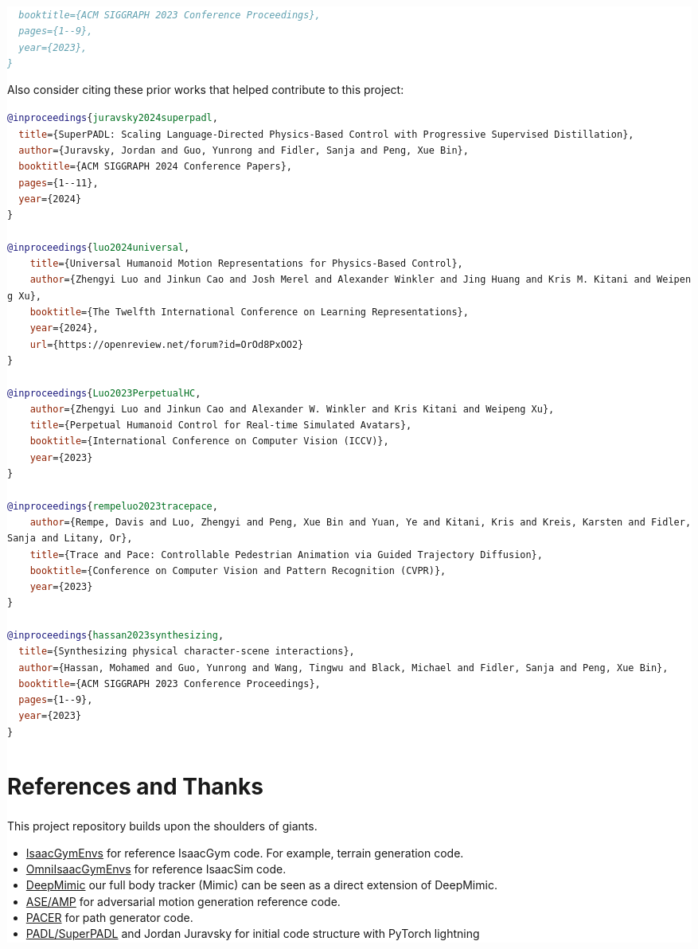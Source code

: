 ```bibtex
  booktitle={ACM SIGGRAPH 2023 Conference Proceedings},
  pages={1--9},
  year={2023},
}
```

Also consider citing these prior works that helped contribute to this project:
```bibtex
@inproceedings{juravsky2024superpadl,
  title={SuperPADL: Scaling Language-Directed Physics-Based Control with Progressive Supervised Distillation},
  author={Juravsky, Jordan and Guo, Yunrong and Fidler, Sanja and Peng, Xue Bin},
  booktitle={ACM SIGGRAPH 2024 Conference Papers},
  pages={1--11},
  year={2024}
}

@inproceedings{luo2024universal,
    title={Universal Humanoid Motion Representations for Physics-Based Control},
    author={Zhengyi Luo and Jinkun Cao and Josh Merel and Alexander Winkler and Jing Huang and Kris M. Kitani and Weipeng Xu},
    booktitle={The Twelfth International Conference on Learning Representations},
    year={2024},
    url={https://openreview.net/forum?id=OrOd8PxOO2}
}

@inproceedings{Luo2023PerpetualHC,
    author={Zhengyi Luo and Jinkun Cao and Alexander W. Winkler and Kris Kitani and Weipeng Xu},
    title={Perpetual Humanoid Control for Real-time Simulated Avatars},
    booktitle={International Conference on Computer Vision (ICCV)},
    year={2023}
}            

@inproceedings{rempeluo2023tracepace,
    author={Rempe, Davis and Luo, Zhengyi and Peng, Xue Bin and Yuan, Ye and Kitani, Kris and Kreis, Karsten and Fidler, Sanja and Litany, Or},
    title={Trace and Pace: Controllable Pedestrian Animation via Guided Trajectory Diffusion},
    booktitle={Conference on Computer Vision and Pattern Recognition (CVPR)},
    year={2023}
} 

@inproceedings{hassan2023synthesizing,
  title={Synthesizing physical character-scene interactions},
  author={Hassan, Mohamed and Guo, Yunrong and Wang, Tingwu and Black, Michael and Fidler, Sanja and Peng, Xue Bin},
  booktitle={ACM SIGGRAPH 2023 Conference Proceedings},
  pages={1--9},
  year={2023}
}
```

# References and Thanks
This project repository builds upon the shoulders of giants. 
* [IsaacGymEnvs](https://github.com/isaac-sim/IsaacGymEnvs) for reference IsaacGym code. For example, terrain generation code.
* [OmniIsaacGymEnvs](https://github.com/isaac-sim/OmniIsaacGymEnvs) for reference IsaacSim code.
* [DeepMimic](https://github.com/xbpeng/DeepMimic) our full body tracker (Mimic) can be seen as a direct extension of DeepMimic.
* [ASE/AMP](https://github.com/nv-tlabs/ASE) for adversarial motion generation reference code.
* [PACER](https://github.com/nv-tlabs/pacer) for path generator code.
* [PADL/SuperPADL](https://github.com/nv-tlabs/PADL2) and Jordan Juravsky for initial code structure with PyTorch lightning